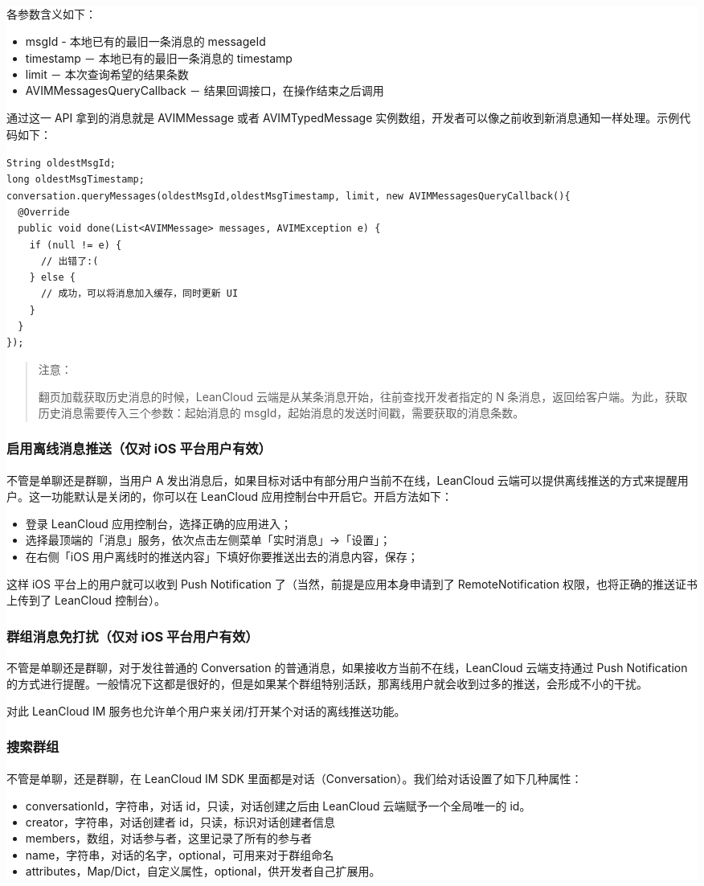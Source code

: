 各参数含义如下：

* msgId - 本地已有的最旧一条消息的 messageId
* timestamp － 本地已有的最旧一条消息的 timestamp
* limit － 本次查询希望的结果条数
* AVIMMessagesQueryCallback － 结果回调接口，在操作结束之后调用

通过这一 API 拿到的消息就是 AVIMMessage 或者 AVIMTypedMessage 实例数组，开发者可以像之前收到新消息通知一样处理。示例代码如下：

```
String oldestMsgId;
long oldestMsgTimestamp;
conversation.queryMessages(oldestMsgId,oldestMsgTimestamp, limit, new AVIMMessagesQueryCallback(){
  @Override
  public void done(List<AVIMMessage> messages, AVIMException e) {
    if (null != e) {
      // 出错了:(
    } else {
      // 成功，可以将消息加入缓存，同时更新 UI
    }
  }
});
```

> 注意：
>
> 翻页加载获取历史消息的时候，LeanCloud 云端是从某条消息开始，往前查找开发者指定的 N 条消息，返回给客户端。为此，获取历史消息需要传入三个参数：起始消息的 msgId，起始消息的发送时间戳，需要获取的消息条数。


### 启用离线消息推送（仅对 iOS 平台用户有效）

不管是单聊还是群聊，当用户 A 发出消息后，如果目标对话中有部分用户当前不在线，LeanCloud 云端可以提供离线推送的方式来提醒用户。这一功能默认是关闭的，你可以在 LeanCloud 应用控制台中开启它。开启方法如下：

* 登录 LeanCloud 应用控制台，选择正确的应用进入；
* 选择最顶端的「消息」服务，依次点击左侧菜单「实时消息」->「设置」；
* 在右侧「iOS 用户离线时的推送内容」下填好你要推送出去的消息内容，保存；

这样 iOS 平台上的用户就可以收到 Push Notification 了（当然，前提是应用本身申请到了 RemoteNotification 权限，也将正确的推送证书上传到了 LeanCloud 控制台）。

### 群组消息免打扰（仅对 iOS 平台用户有效）

不管是单聊还是群聊，对于发往普通的 Conversation 的普通消息，如果接收方当前不在线，LeanCloud 云端支持通过 Push Notification 的方式进行提醒。一般情况下这都是很好的，但是如果某个群组特别活跃，那离线用户就会收到过多的推送，会形成不小的干扰。

对此 LeanCloud IM 服务也允许单个用户来关闭/打开某个对话的离线推送功能。

### 搜索群组 ###

不管是单聊，还是群聊，在 LeanCloud IM SDK 里面都是对话（Conversation）。我们给对话设置了如下几种属性：

* conversationId，字符串，对话 id，只读，对话创建之后由 LeanCloud 云端赋予一个全局唯一的 id。
* creator，字符串，对话创建者 id，只读，标识对话创建者信息
* members，数组，对话参与者，这里记录了所有的参与者
* name，字符串，对话的名字，optional，可用来对于群组命名
* attributes，Map/Dict，自定义属性，optional，供开发者自己扩展用。

